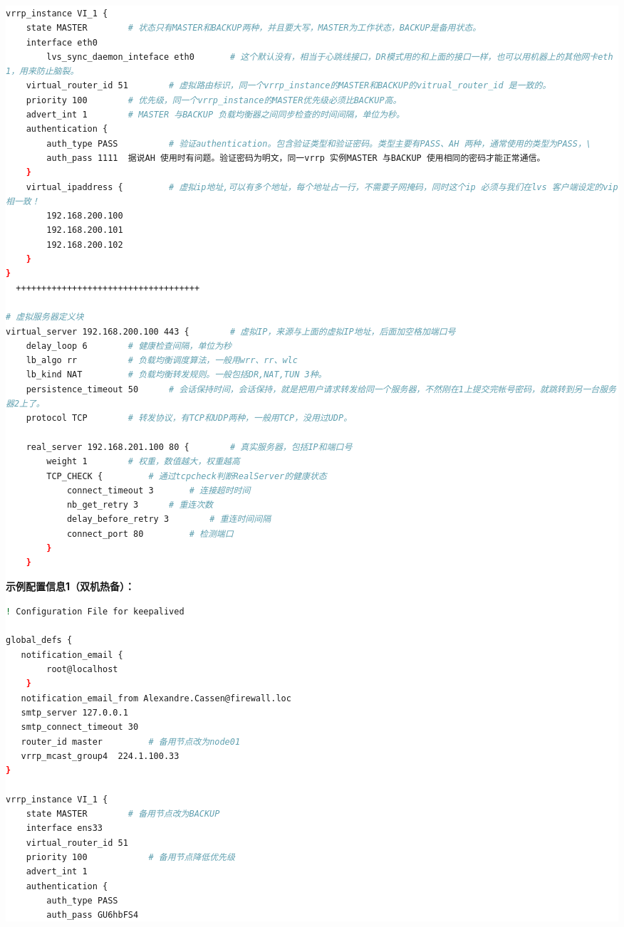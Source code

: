 ```bash
vrrp_instance VI_1 {
    state MASTER 		# 状态只有MASTER和BACKUP两种，并且要大写，MASTER为工作状态，BACKUP是备用状态。
    interface eth0
        lvs_sync_daemon_inteface eth0  		# 这个默认没有，相当于心跳线接口，DR模式用的和上面的接口一样，也可以用机器上的其他网卡eth1，用来防止脑裂。
    virtual_router_id 51 		# 虚拟路由标识，同一个vrrp_instance的MASTER和BACKUP的vitrual_router_id 是一致的。
    priority 100  		# 优先级，同一个vrrp_instance的MASTER优先级必须比BACKUP高。
    advert_int 1 		# MASTER 与BACKUP 负载均衡器之间同步检查的时间间隔，单位为秒。
    authentication {
        auth_type PASS  		# 验证authentication。包含验证类型和验证密码。类型主要有PASS、AH 两种，通常使用的类型为PASS，\
        auth_pass 1111  据说AH 使用时有问题。验证密码为明文，同一vrrp 实例MASTER 与BACKUP 使用相同的密码才能正常通信。
    }
    virtual_ipaddress { 		# 虚拟ip地址,可以有多个地址，每个地址占一行，不需要子网掩码，同时这个ip 必须与我们在lvs 客户端设定的vip 相一致！
        192.168.200.100
        192.168.200.101
        192.168.200.102
    }
}
  ++++++++++++++++++++++++++++++++++++
 
# 虚拟服务器定义块
virtual_server 192.168.200.100 443 {  		# 虚拟IP，来源与上面的虚拟IP地址，后面加空格加端口号
    delay_loop 6  		# 健康检查间隔，单位为秒
    lb_algo rr    		# 负载均衡调度算法，一般用wrr、rr、wlc
    lb_kind NAT  		# 负载均衡转发规则。一般包括DR,NAT,TUN 3种。
    persistence_timeout 50 		# 会话保持时间，会话保持，就是把用户请求转发给同一个服务器，不然刚在1上提交完帐号密码，就跳转到另一台服务器2上了。
    protocol TCP  		# 转发协议，有TCP和UDP两种，一般用TCP，没用过UDP。

    real_server 192.168.201.100 80 { 		# 真实服务器，包括IP和端口号
        weight 1  		# 权重，数值越大，权重越高
        TCP_CHECK {  		# 通过tcpcheck判断RealServer的健康状态
            connect_timeout 3 		# 连接超时时间
            nb_get_retry 3 		# 重连次数
            delay_before_retry 3 		# 重连时间间隔
            connect_port 80  		# 检测端口
        }
    }
```

**示例配置信息1（双机热备）：**

```bash
! Configuration File for keepalived

global_defs {
   notification_email {
        root@localhost
    }
   notification_email_from Alexandre.Cassen@firewall.loc
   smtp_server 127.0.0.1
   smtp_connect_timeout 30
   router_id master			# 备用节点改为node01
   vrrp_mcast_group4  224.1.100.33
}

vrrp_instance VI_1 {
    state MASTER		# 备用节点改为BACKUP	
    interface ens33
    virtual_router_id 51
    priority 100			# 备用节点降低优先级
    advert_int 1
    authentication {
        auth_type PASS
        auth_pass GU6hbFS4
```